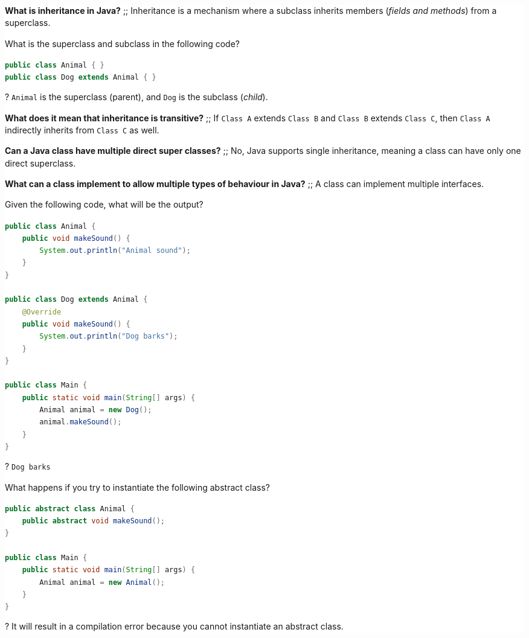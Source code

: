**What is inheritance in Java?** ;; Inheritance is a mechanism where a subclass inherits members (*fields and methods*) from a superclass.

What is the superclass and subclass in the following code?
```java
public class Animal { }
public class Dog extends Animal { }
```
?
`Animal` is the superclass (parent), and `Dog` is the subclass (*child*).

**What does it mean that inheritance is transitive?** ;; If `Class A` extends `Class B` and `Class B` extends `Class C`, then `Class A` indirectly inherits from `Class C` as well.

**Can a Java class have multiple direct super classes?** ;; No, Java supports single inheritance, meaning a class can have only one direct superclass.

**What can a class implement to allow multiple types of behaviour in Java?** ;; A class can implement multiple interfaces.

Given the following code, what will be the output?
```java
public class Animal {
    public void makeSound() {
        System.out.println("Animal sound");
    }
}

public class Dog extends Animal {
    @Override
    public void makeSound() {
        System.out.println("Dog barks");
    }
}

public class Main {
    public static void main(String[] args) {
        Animal animal = new Dog();
        animal.makeSound();
    }
}
```
?
`Dog barks`

What happens if you try to instantiate the following abstract class?
```java
public abstract class Animal {
    public abstract void makeSound();
}

public class Main {
    public static void main(String[] args) {
        Animal animal = new Animal();
    }
}
```
?
It will result in a compilation error because you cannot instantiate an abstract class.
